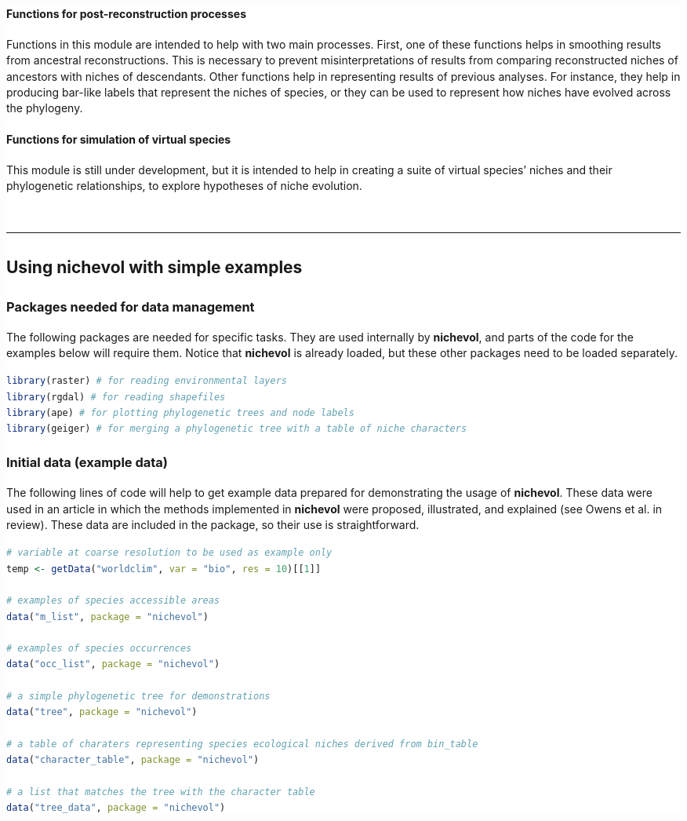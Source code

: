 #### Functions for post-reconstruction processes

Functions in this module are intended to help with two main processes.
First, one of these functions helps in smoothing results from ancestral
reconstructions. This is necessary to prevent misinterpretations of
results from comparing reconstructed niches of ancestors with niches of
descendants. Other functions help in representing results of previous
analyses. For instance, they help in producing bar-like labels that
represent the niches of species, or they can be used to represent how
niches have evolved across the phylogeny.

#### Functions for simulation of virtual species

This module is still under development, but it is intended to help in
creating a suite of virtual species’ niches and their phylogenetic
relationships, to explore hypotheses of niche evolution.

<br>

<hr>

## Using nichevol with simple examples

### Packages needed for data management

The following packages are needed for specific tasks. They are used
internally by **nichevol**, and parts of the code for the examples below
will require them. Notice that **nichevol** is already loaded, but these
other packages need to be loaded separately.

``` r
library(raster) # for reading environmental layers
library(rgdal) # for reading shapefiles
library(ape) # for plotting phylogenetic trees and node labels
library(geiger) # for merging a phylogenetic tree with a table of niche characters
```

### Initial data (example data)

The following lines of code will help to get example data prepared for
demonstrating the usage of **nichevol**. These data were used in an
article in which the methods implemented in **nichevol** were proposed,
illustrated, and explained (see Owens et al. in review). These data are
included in the package, so their use is straightforward.

``` r
# variable at coarse resolution to be used as example only
temp <- getData("worldclim", var = "bio", res = 10)[[1]]

# examples of species accessible areas
data("m_list", package = "nichevol")

# examples of species occurrences
data("occ_list", package = "nichevol")

# a simple phylogenetic tree for demonstrations
data("tree", package = "nichevol")

# a table of charaters representing species ecological niches derived from bin_table
data("character_table", package = "nichevol")

# a list that matches the tree with the character table 
data("tree_data", package = "nichevol")
```
